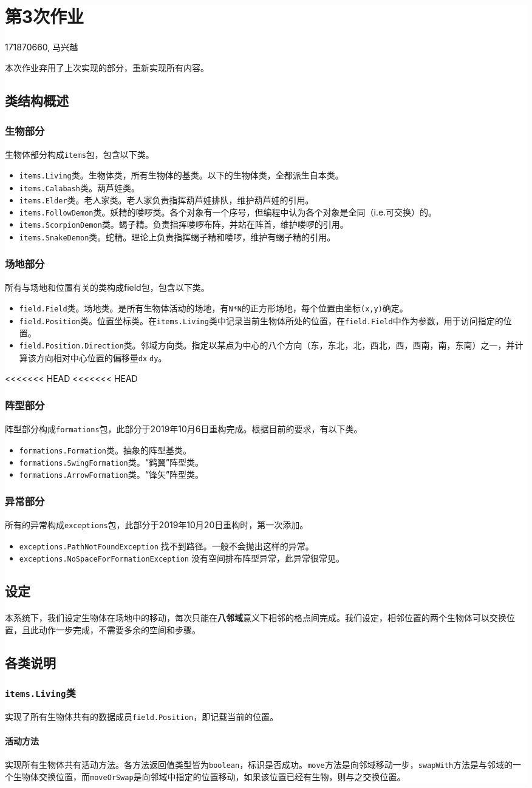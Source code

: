 # 第3次作业
171870660, 马兴越

本次作业弃用了上次实现的部分，重新实现所有内容。

## 类结构概述
### 生物部分
生物体部分构成`items`包，包含以下类。
* `items.Living`类。生物体类，所有生物体的基类。以下的生物体类，全都派生自本类。
* `items.Calabash`类。葫芦娃类。
* `items.Elder`类。老人家类。老人家负责指挥葫芦娃排队，维护葫芦娃的引用。
* `items.FollowDemon`类。妖精的喽啰类。各个对象有一个序号，但编程中认为各个对象是全同（i.e.可交换）的。
* `items.ScorpionDemon`类。蝎子精。负责指挥喽啰布阵，并站在阵首，维护喽啰的引用。
* `items.SnakeDemon`类。蛇精。理论上负责指挥蝎子精和喽啰，维护有蝎子精的引用。
### 场地部分
所有与场地和位置有关的类构成field包，包含以下类。
* `field.Field`类。场地类。是所有生物体活动的场地，有`N*N`的正方形场地，每个位置由坐标`(x,y)`确定。
* `field.Position`类。位置坐标类。在`items.Living`类中记录当前生物体所处的位置，在`field.Field`中作为参数，用于访问指定的位置。
* `field.Position.Direction`类。邻域方向类。指定以某点为中心的八个方向（东，东北，北，西北，西，西南，南，东南）之一，并计算该方向相对中心位置的偏移量`dx` `dy`。

<<<<<<< HEAD
<<<<<<< HEAD
### 阵型部分

阵型部分构成`formations`包，此部分于2019年10月6日重构完成。根据目前的要求，有以下类。

* `formations.Formation`类。抽象的阵型基类。
* `formations.SwingFormation`类。“鹤翼”阵型类。
* `formations.ArrowFormation`类。“锋矢”阵型类。

### 异常部分

所有的异常构成`exceptions`包，此部分于2019年10月20日重构时，第一次添加。

* `exceptions.PathNotFoundException` 找不到路径。一般不会抛出这样的异常。
* `exceptions.NoSpaceForFormationException` 没有空间排布阵型异常，此异常很常见。

## 设定
本系统下，我们设定生物体在场地中的移动，每次只能在**八邻域**意义下相邻的格点间完成。我们设定，相邻位置的两个生物体可以交换位置，且此动作一步完成，不需要多余的空间和步骤。

## 各类说明
### `items.Living`类
实现了所有生物体共有的数据成员`field.Position`，即记载当前的位置。
#### 活动方法
实现所有生物体共有活动方法。各方法返回值类型皆为`boolean`，标识是否成功。`move`方法是向邻域移动一步，`swapWith`方法是与邻域的一个生物体交换位置，而`moveOrSwap`是向邻域中指定的位置移动，如果该位置已经有生物，则与之交换位置。
